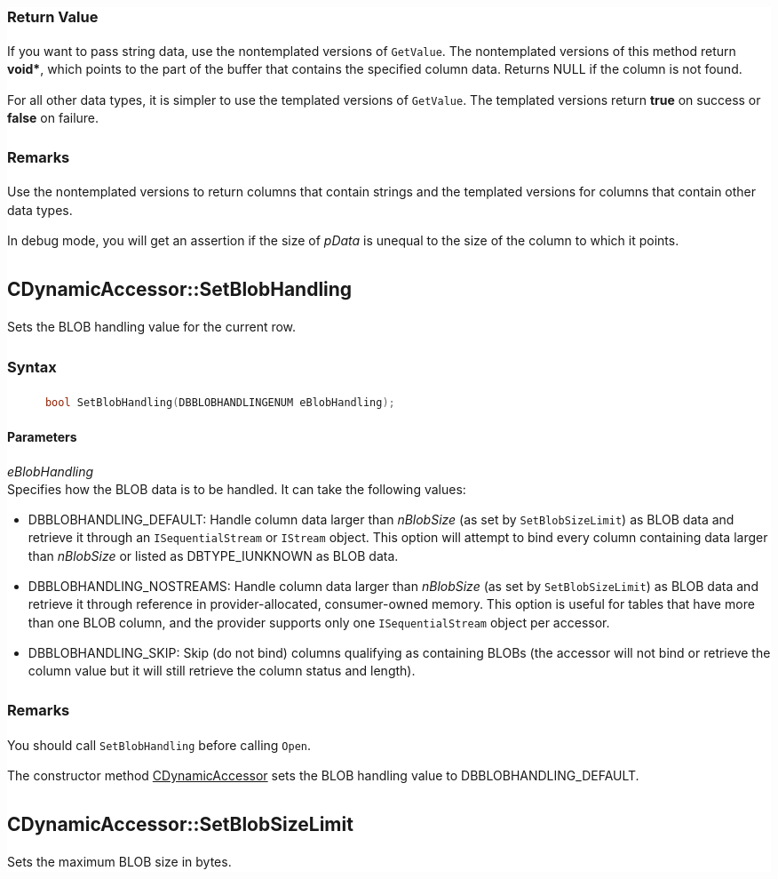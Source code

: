 ### Return Value  
 If you want to pass string data, use the nontemplated versions of `GetValue`. The nontemplated versions of this method return **void\***, which points to the part of the buffer that contains the specified column data. Returns NULL if the column is not found.  
  
 For all other data types, it is simpler to use the templated versions of `GetValue`. The templated versions return **true** on success or **false** on failure.  
  
### Remarks  
 Use the nontemplated versions to return columns that contain strings and the templated versions for columns that contain other data types.  
  
 In debug mode, you will get an assertion if the size of *pData* is unequal to the size of the column to which it points.  

## <a name="setblobhandling"></a> CDynamicAccessor::SetBlobHandling
Sets the BLOB handling value for the current row.  
  
### Syntax  
  
```cpp
      bool SetBlobHandling(DBBLOBHANDLINGENUM eBlobHandling);  
```  
  
#### Parameters  
 *eBlobHandling*  
 Specifies how the BLOB data is to be handled. It can take the following values:  
  
-   DBBLOBHANDLING_DEFAULT: Handle column data larger than *nBlobSize* (as set by `SetBlobSizeLimit`) as BLOB data and retrieve it through an `ISequentialStream` or `IStream` object. This option will attempt to bind every column containing data larger than *nBlobSize* or listed as DBTYPE_IUNKNOWN as BLOB data.  
  
-   DBBLOBHANDLING_NOSTREAMS: Handle column data larger than *nBlobSize* (as set by `SetBlobSizeLimit`) as BLOB data and retrieve it through reference in provider-allocated, consumer-owned memory. This option is useful for tables that have more than one BLOB column, and the provider supports only one `ISequentialStream` object per accessor.  
  
-   DBBLOBHANDLING_SKIP: Skip (do not bind) columns qualifying as containing BLOBs (the accessor will not bind or retrieve the column value but it will still retrieve the column status and length).  
  
### Remarks  
 You should call `SetBlobHandling` before calling `Open`.  
  
 The constructor method [CDynamicAccessor](../../data/oledb/cdynamicaccessor-class.md) sets the BLOB handling value to DBBLOBHANDLING_DEFAULT.

## <a name="setblobsizelimit"></a> CDynamicAccessor::SetBlobSizeLimit
Sets the maximum BLOB size in bytes.  
  